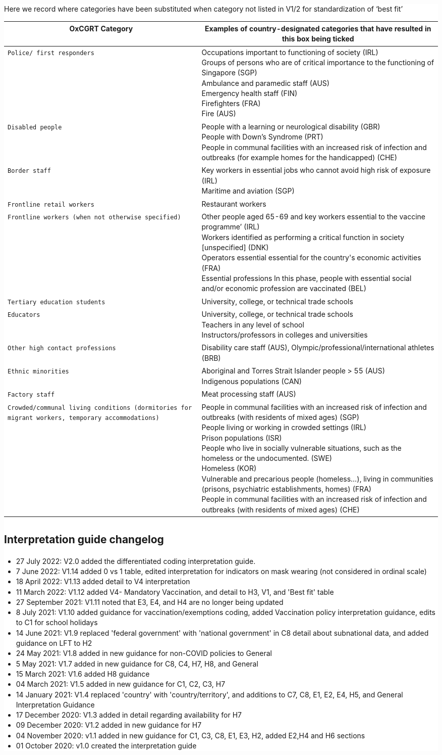 Here we record where categories have been substituted when category not listed in V1/2 for standardization of ‘best fit’ 

| OxCGRT Category  | Examples of country-designated categories that have resulted in this box being ticked  | 
| --- | --- | 
| `Police/ first responders` | Occupations important to functioning of society (IRL) <br/> Groups of persons who are of critical importance to the functioning of Singapore (SGP) <br/> Ambulance and paramedic staff (AUS) <br/> Emergency health  staff (FIN) <br/> Firefighters (FRA) <br/> Fire (AUS)
| `Disabled people`  | People with a learning or neurological disability (GBR) <br/> People with Down’s Syndrome (PRT) <br/>  People in communal facilities with an increased risk of infection and outbreaks (for example homes for the handicapped) (CHE)
| `Border staff`  | Key workers in essential jobs who cannot avoid high risk of exposure (IRL) <br/> Maritime and aviation (SGP)
| `Frontline retail workers`   | Restaurant workers 
| `Frontline workers (when not otherwise specified)`  | Other people aged 65-69 and key workers essential to the vaccine programme’ (IRL)  <br/> Workers identified as performing a critical function in society [unspecified] (DNK) <br/> Operators essential essential for the country's economic activities (FRA) <br/> Essential professions In this phase, people with essential social and/or economic profession are vaccinated (BEL) 
| `Tertiary education students`   | University, college, or technical trade schools 
| `Educators`  | University, college, or technical trade schools  <br/> Teachers in any level of school <br/> Instructors/professors in colleges and universities
| `Other high contact professions`   | Disability care staff (AUS), Olympic/professional/international athletes (BRB)
| `Ethnic minorities`  | Aboriginal and Torres Strait Islander people > 55 (AUS) <br/> Indigenous populations (CAN)
| `Factory staff`   | Meat processing staff (AUS)
| `Crowded/communal living conditions (dormitories for migrant workers, temporary accommodations)`  | People in communal facilities with an increased risk of infection and outbreaks (with residents of mixed ages)  (SGP) <br/> People living or working in crowded settings (IRL)  <br/> Prison populations (ISR)  <br/> People who live in socially vulnerable situations, such as the homeless or the undocumented. (SWE) <br/>Homeless (KOR)  <br/> Vulnerable and precarious people (homeless…), living in communities (prisons, psychiatric establishments, homes) (FRA)  <br/> People in communal facilities with an increased risk of infection and outbreaks (with residents of mixed ages) (CHE) 



 ## Interpretation guide changelog
- 27 July 2022: V2.0 added the differentiated coding interpretation guide.
- 7 June 2022: V1.14 added 0 vs 1 table, edited interpretation for indicators on mask wearing (not considered in ordinal scale)
- 18 April 2022: V1.13 added detail to V4 interpretation
- 11 March 2022: V1.12 added V4- Mandatory Vaccination, and detail to H3, V1, and 'Best fit' table
- 27 September 2021: V1.11 noted that E3, E4, and H4 are no longer being updated
- 8 July 2021: V1.10 added guidance for vaccination/exemptions coding, added Vaccination policy interpretation guidance, edits to C1 for school holidays
- 14 June 2021: V1.9 replaced 'federal government' with 'national government' in C8 detail about subnational data, and added guidance on LFT to H2
- 24 May 2021: V1.8 added in new guidance for non-COVID policies to General
- 5 May 2021: V1.7 added in new guidance for C8, C4, H7, H8, and General 
- 15 March 2021: V1.6 added H8 guidance
- 04 March 2021: V1.5 added in new guidance for C1, C2, C3, H7
- 14 January 2021: V1.4 replaced 'country' with 'country/territory', and additions to C7, C8, E1, E2, E4, H5, and General Interpretation Guidance
- 17 December 2020: V1.3 added in detail regarding availability for H7
- 09 December 2020: V1.2 added in new guidance for H7
- 04 November 2020: v1.1 added in new guidance for C1, C3, C8, E1, E3, H2, added E2,H4 and H6 sections
- 01 October 2020: v1.0 created the interpretation guide
